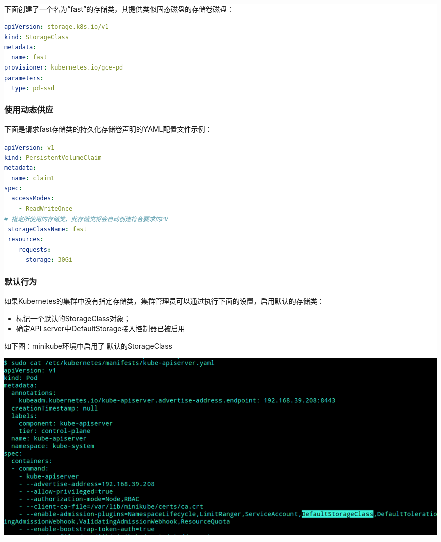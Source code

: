 下面创建了一个名为“fast”的存储类，其提供类似固态磁盘的存储卷磁盘：

``` yaml
apiVersion: storage.k8s.io/v1
kind: StorageClass
metadata:
  name: fast
provisioner: kubernetes.io/gce-pd
parameters:
  type: pd-ssd
```

### 使用动态供应

下面是请求fast存储类的持久化存储卷声明的YAML配置文件示例：

``` yaml
apiVersion: v1
kind: PersistentVolumeClaim
metadata:
  name: claim1
spec:
  accessModes:
    - ReadWriteOnce
# 指定所使用的存储类，此存储类将会自动创建符合要求的PV
 storageClassName: fast
 resources:
    requests:
      storage: 30Gi
```

### 默认行为

如果Kubernetes的集群中没有指定存储类，集群管理员可以通过执行下面的设置，启用默认的存储类：

- 标记一个默认的StorageClass对象；
- 确定API server中DefaultStorage接入控制器已被启用

如下图：minikube环境中启用了 默认的StorageClass

![default-sc-1](_images/default-sc-1.png)
